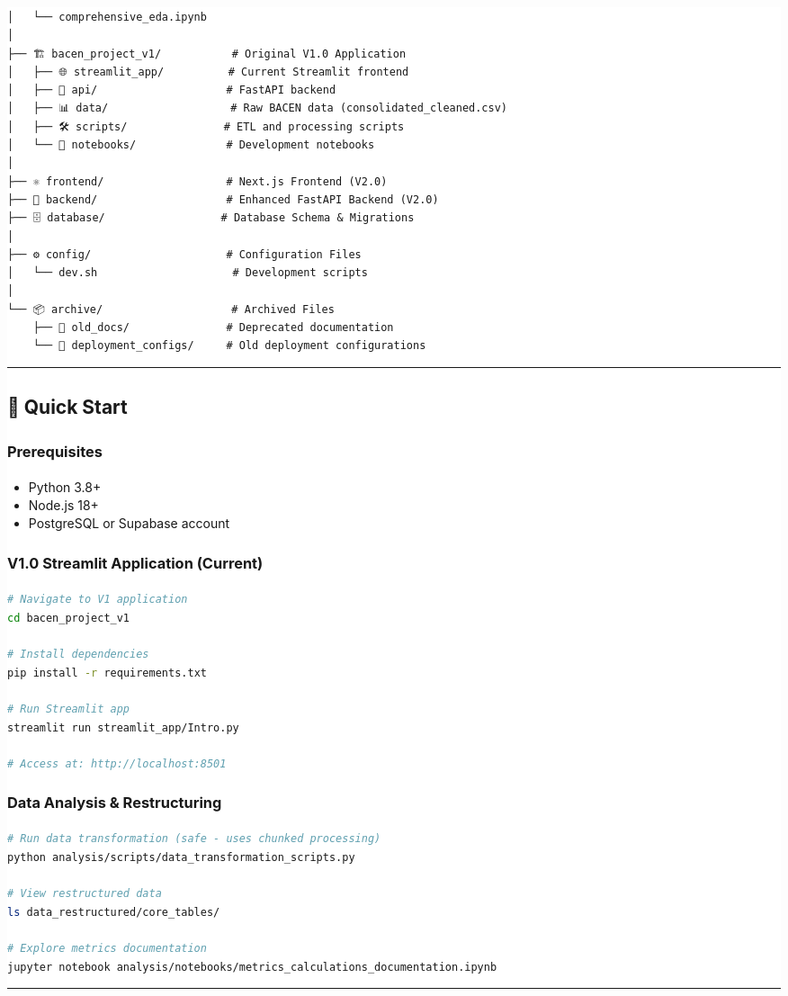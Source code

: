 ```
│   └── comprehensive_eda.ipynb
│
├── 🏗️ bacen_project_v1/           # Original V1.0 Application
│   ├── 🌐 streamlit_app/          # Current Streamlit frontend
│   ├── 🔌 api/                    # FastAPI backend
│   ├── 📊 data/                   # Raw BACEN data (consolidated_cleaned.csv)
│   ├── 🛠️ scripts/               # ETL and processing scripts
│   └── 📱 notebooks/              # Development notebooks
│
├── ⚛️ frontend/                   # Next.js Frontend (V2.0)
├── 🔧 backend/                    # Enhanced FastAPI Backend (V2.0)
├── 🗄️ database/                  # Database Schema & Migrations
│
├── ⚙️ config/                     # Configuration Files
│   └── dev.sh                     # Development scripts
│
└── 📦 archive/                    # Archived Files
    ├── 📄 old_docs/               # Deprecated documentation
    └── 🚀 deployment_configs/     # Old deployment configurations
```

---

## 🚀 Quick Start

### **Prerequisites**
- Python 3.8+
- Node.js 18+
- PostgreSQL or Supabase account

### **V1.0 Streamlit Application (Current)**
```bash
# Navigate to V1 application
cd bacen_project_v1

# Install dependencies
pip install -r requirements.txt

# Run Streamlit app
streamlit run streamlit_app/Intro.py

# Access at: http://localhost:8501
```

### **Data Analysis & Restructuring**
```bash
# Run data transformation (safe - uses chunked processing)
python analysis/scripts/data_transformation_scripts.py

# View restructured data
ls data_restructured/core_tables/

# Explore metrics documentation
jupyter notebook analysis/notebooks/metrics_calculations_documentation.ipynb
```

---
